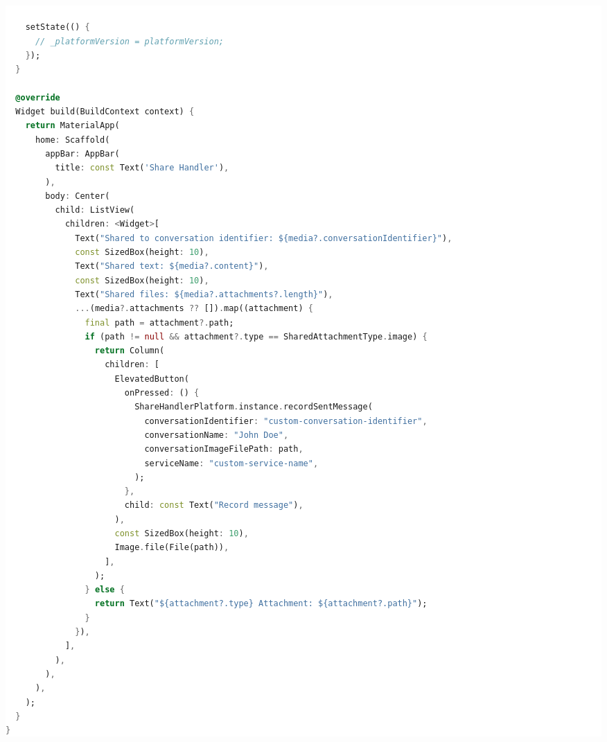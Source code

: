 ```dart

    setState(() {
      // _platformVersion = platformVersion;
    });
  }

  @override
  Widget build(BuildContext context) {
    return MaterialApp(
      home: Scaffold(
        appBar: AppBar(
          title: const Text('Share Handler'),
        ),
        body: Center(
          child: ListView(
            children: <Widget>[
              Text("Shared to conversation identifier: ${media?.conversationIdentifier}"),
              const SizedBox(height: 10),
              Text("Shared text: ${media?.content}"),
              const SizedBox(height: 10),
              Text("Shared files: ${media?.attachments?.length}"),
              ...(media?.attachments ?? []).map((attachment) {
                final path = attachment?.path;
                if (path != null && attachment?.type == SharedAttachmentType.image) {
                  return Column(
                    children: [
                      ElevatedButton(
                        onPressed: () {
                          ShareHandlerPlatform.instance.recordSentMessage(
                            conversationIdentifier: "custom-conversation-identifier",
                            conversationName: "John Doe",
                            conversationImageFilePath: path,
                            serviceName: "custom-service-name",
                          );
                        },
                        child: const Text("Record message"),
                      ),
                      const SizedBox(height: 10),
                      Image.file(File(path)),
                    ],
                  );
                } else {
                  return Text("${attachment?.type} Attachment: ${attachment?.path}");
                }
              }),
            ],
          ),
        ),
      ),
    );
  }
}
```
